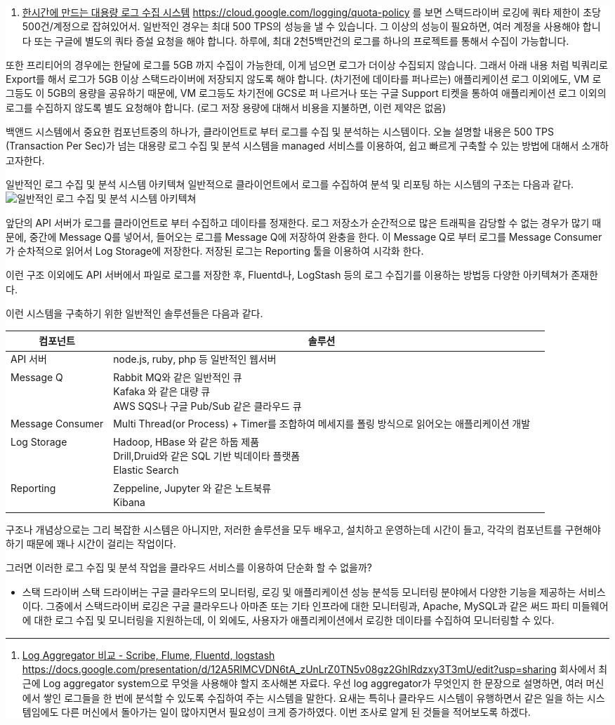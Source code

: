 1. [한시간에 만드는 대용량 로그 수집 시스템](http://bcho.tistory.com/1158)
https://cloud.google.com/logging/quota-policy 를 보면 스택드라이버 로깅에 쿼타 제한이 초당 500건/계정으로 잡혀있어서. 일반적인 경우는 최대 500 TPS의 성능을 낼 수 있습니다. 그 이상의 성능이 필요하면, 여러 계정을 사용해야 합니다 또는 구글에 별도의 쿼타 증설 요청을 해야 합니다.
하루에, 최대 2천5백만건의 로그를 하나의 프로젝트를 통해서 수집이 가능합니다.

 또한 프리티어의 경우에는 한달에 로그를 5GB  까지 수집이 가능한데, 이게 넘으면 로그가 더이상 수집되지 않습니다. 그래서 아래 내용 처럼 빅쿼리로 Export를 해서 로그가 5GB 이상 스택드라이버에 저장되지 않도록 해야 합니다. (차기전에 데이타를 퍼나르는)
애플리케이션 로그 이외에도, VM 로그등도 이 5GB의 용량을 공유하기 때문에, VM 로그등도 차기전에 GCS로 퍼 나르거나 또는 구글 Support 티켓을 통하여 애플리케이션 로그 이외의 로그를 수집하지 않도록 별도 요청해야 합니다. (로그 저장 용량에 대해서 비용을 지불하면, 이런 제약은 없음)

 백앤드 시스템에서 중요한 컴포넌트중의 하나가, 클라이언트로 부터 로그를 수집 및 분석하는 시스템이다. 
오늘 설명할 내용은 500 TPS (Transaction Per Sec)가 넘는 대용량 로그 수집 및 분석 시스템을  managed 서비스를 이용하여, 쉽고 빠르게 구축할 수 있는 방법에 대해서 소개하고자한다.

 일반적인 로그 수집 및 분석 시스템 아키텍쳐
일반적으로 클라이언트에서 로그를 수집하여 분석 및 리포팅 하는 시스템의 구조는 다음과 같다.
![일반적인 로그 수집 및 분석 시스템 아키텍쳐](http://cfile24.uf.tistory.com/image/2510314D5886F3942F3F82)

 앞단의  API 서버가 로그를 클라이언트로 부터 수집하고 데이타를 정재한다.
로그 저장소가 순간적으로 많은 트래픽을 감당할 수 없는 경우가 많기 때문에, 중간에 Message Q를 넣어서, 들어오는 로그를 Message Q에 저장하여 완충을 한다.
이 Message Q로 부터 로그를 Message Consumer가 순차적으로 읽어서 Log Storage에 저장한다.
저장된 로그는 Reporting 툴을 이용하여 시각화 한다.

 이런 구조 이외에도 API 서버에서 파일로 로그를 저장한 후, Fluentd나, LogStash 등의 로그 수집기를 이용하는 방법등 다양한 아키텍쳐가 존재한다. 

 이런 시스템을 구축하기 위한 일반적인 솔루션들은 다음과 같다.

 | 컴포넌트 | 솔루션 ||
 |--------|--------|--------|
 | API 서버 | node.js, ruby, php 등 일반적인 웹서버 ||
 | Message Q | Rabbit MQ와 같은 일반적인 큐<br> Kafaka 와 같은 대량 큐<br>AWS SQS나 구글 Pub/Sub 같은 클라우드 큐 ||
 | Message Consumer | Multi Thread(or Process) + Timer를 조합하여 메세지를 폴링 방식으로 읽어오는 애플리케이션 개발 ||
 | Log Storage | Hadoop, HBase 와 같은 하둡 제품<br>Drill,Druid와 같은 SQL 기반 빅데이타 플랫폼<br>Elastic Search ||
 | Reporting | Zeppeline, Jupyter 와 같은 노트북류<br>Kibana ||

 구조나 개념상으로는 그리 복잡한 시스템은 아니지만, 저러한 솔루션을 모두 배우고, 설치하고 운영하는데 시간이 들고, 각각의 컴포넌트를 구현해야하기 때문에 꽤나 시간이 걸리는 작업이다. 

 그러면 이러한 로그 수집 및 분석 작업을 클라우드 서비스를 이용하여 단순화 할 수 없을까?

- 스택 드라이버
스택 드라이버는 구글 클라우드의 모니터링, 로깅 및 애플리케이션 성능 분석등 모니터링 분야에서 다양한 기능을 제공하는 서비스 이다. 
그중에서 스택드라이버 로깅은 구글 클라우드나 아마존 또는 기타 인프라에 대한 모니터링과, Apache, MySQL과 같은 써드 파티 미들웨어에 대한 로그 수집 및 모니터링을 지원하는데, 이 외에도, 사용자가 애플리케이션에서 로깅한 데이타를 수집하여 모니터링할 수 있다.
_ _ _

1. [Log Aggregator 비교 - Scribe, Flume, Fluentd, logstash](http://blog.seulgi.kim/2014/04/log-aggregator-scribe-flume-fluentd.html)
 https://docs.google.com/presentation/d/12A5RlMCVDN6tA_zUnLrZ0TN5v08gz2GhlRdzxy3T3mU/edit?usp=sharing
 회사에서 최근에 Log aggregator system으로 무엇을 사용해야 할지 조사해본 자료다.
 우선 log aggregator가 무엇인지 한 문장으로 설명하면, 여러 머신에서 쌓인 로그들을 한 번에 분석할 수 있도록 수집하여 주는 시스템을 말한다.
 요새는 특히나 클라우드 시스템이 유행하면서 같은 일을 하는 시스템임에도 다른 머신에서 돌아가는 일이 많아지면서 필요성이 크게 증가하였다.
이번 조사로 알게 된 것들을 적어보도록 하겠다.
